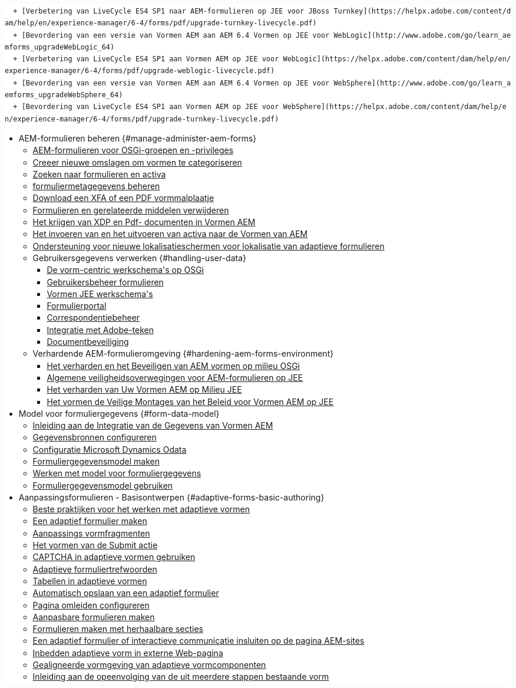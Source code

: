       + [Verbetering van LiveCycle ES4 SP1 naar AEM-formulieren op JEE voor JBoss Turnkey](https://helpx.adobe.com/content/dam/help/en/experience-manager/6-4/forms/pdf/upgrade-turnkey-livecycle.pdf)
      + [Bevordering van een versie van Vormen AEM aan AEM 6.4 Vormen op JEE voor WebLogic](http://www.adobe.com/go/learn_aemforms_upgradeWebLogic_64)
      + [Verbetering van LiveCycle ES4 SP1 aan Vormen AEM op JEE voor WebLogic](https://helpx.adobe.com/content/dam/help/en/experience-manager/6-4/forms/pdf/upgrade-weblogic-livecycle.pdf)
      + [Bevordering van een versie van Vormen AEM aan AEM 6.4 Vormen op JEE voor WebSphere](http://www.adobe.com/go/learn_aemforms_upgradeWebSphere_64)
      + [Bevordering van LiveCycle ES4 SP1 aan Vormen AEM op JEE voor WebSphere](https://helpx.adobe.com/content/dam/help/en/experience-manager/6-4/forms/pdf/upgrade-turnkey-livecycle.pdf)
+ AEM-formulieren beheren {#manage-administer-aem-forms}
   + [AEM-formulieren voor OSGi-groepen en -privileges](using/forms-groups-privileges-tasks.md)
   + [Creeer nieuwe omslagen om vormen te categoriseren](using/creating-new-folders-categorize-forms.md)
   + [Zoeken naar formulieren en activa](using/searching-forms-or-assets.md)
   + [formuliermetagegevens beheren](using/manage-form-metadata.md)
   + [Download een XFA of een PDF vormmalplaatje](using/download-xfa-or-pdf-form.md)
   + [Formulieren en gerelateerde middelen verwijderen](using/deleting-forms-related-resources.md)
   + [Het krijgen van XDP en Pdf- documenten in Vormen AEM](using/get-xdp-pdf-documents-aem.md)
   + [Het invoeren van en het uitvoeren van activa naar de Vormen van AEM](using/import-export-forms-templates.md)
   + [Ondersteuning voor nieuwe lokalisatieschermen voor lokalisatie van adaptieve formulieren](using/supporting-new-language-localization.md)
   + Gebruikersgegevens verwerken {#handling-user-data}
      + [De vorm-centric werkschema&#39;s op OSGi](using/forms-workflow-osgi-handling-user-data.md)
      + [Gebruikersbeheer formulieren](using/user-management-handling-user-data.md)
      + [Vormen JEE werkschema&#39;s](using/forms-workflow-jee-handling-user-data.md)
      + [Formulierportal](using/forms-portal-handling-user-data.md)
      + [Correspondentiebeheer](using/correspondence-management-handling-user-data.md)
      + [Integratie met Adobe-teken](/help/forms/using/integration-adobe-sign-handling-user-data.md)
      + [Documentbeveiliging](/help/forms/using/document-security-handling-user-data.md)
   + Verhardende AEM-formulieromgeving {#hardening-aem-forms-environment}
      + [Het verharden en het Beveiligen van AEM vormen op milieu OSGi](using/hardening-securing-aem-forms-environment.md)
      + [Algemene veiligheidsoverwegingen voor AEM-formulieren op JEE](using/general-security-considerations.md)
      + [Het verharden van Uw Vormen AEM op Milieu JEE](using/hardening-aem-forms-jee-environment.md)
      + [Het vormen de Veilige Montages van het Beleid voor Vormen AEM op JEE](using/configuring-secure-administration-settings-aem.md)
+ Model voor formuliergegevens {#form-data-model}
   + [Inleiding aan de Integratie van de Gegevens van Vormen AEM](using/data-integration.md)
   + [Gegevensbronnen configureren](using/configure-data-sources.md)
   + [Configuratie Microsoft Dynamics Odata](using/ms-dynamics-odata-configuration.md)
   + [Formuliergegevensmodel maken](using/create-form-data-models.md)
   + [Werken met model voor formuliergegevens](using/work-with-form-data-model.md)
   + [Formuliergegevensmodel gebruiken](using/using-form-data-model.md)
+ Aanpassingsformulieren - Basisontwerpen {#adaptive-forms-basic-authoring}
   + [Beste praktijken voor het werken met adaptieve vormen](using/adaptive-forms-best-practices.md)
   + [Een adaptief formulier maken](using/creating-adaptive-form.md)
   + [Aanpassings vormfragmenten](using/adaptive-form-fragments.md)
   + [Het vormen van de Submit actie](using/configuring-submit-actions.md)
   + [CAPTCHA in adaptieve vormen gebruiken](using/captcha-adaptive-forms.md)
   + [Adaptieve formuliertrefwoorden](using/adaptive-forms-keywords.md)
   + [Tabellen in adaptieve vormen](using/adaptive-forms-tables.md)
   + [Automatisch opslaan van een adaptief formulier](using/auto-save-an-adaptive-form.md)
   + [Pagina omleiden configureren](using/configuring-redirect-page.md)
   + [Aanpasbare formulieren maken](using/creating-accessible-adaptive-forms.md)
   + [Formulieren maken met herhaalbare secties](using/creating-forms-repeatable-sections.md)
   + [Een adaptief formulier of interactieve communicatie insluiten op de pagina AEM-sites](using/embed-adaptive-form-aem-sites.md)
   + [Inbedden adaptieve vorm in externe Web-pagina](using/embed-adaptive-form-external-web-page.md)
   + [Gealigneerde vormgeving van adaptieve vormcomponenten](using/inline-style-adaptive-forms.md)
   + [Inleiding aan de opeenvolging van de uit meerdere stappen bestaande vorm](using/introduction-form-sequence.md)